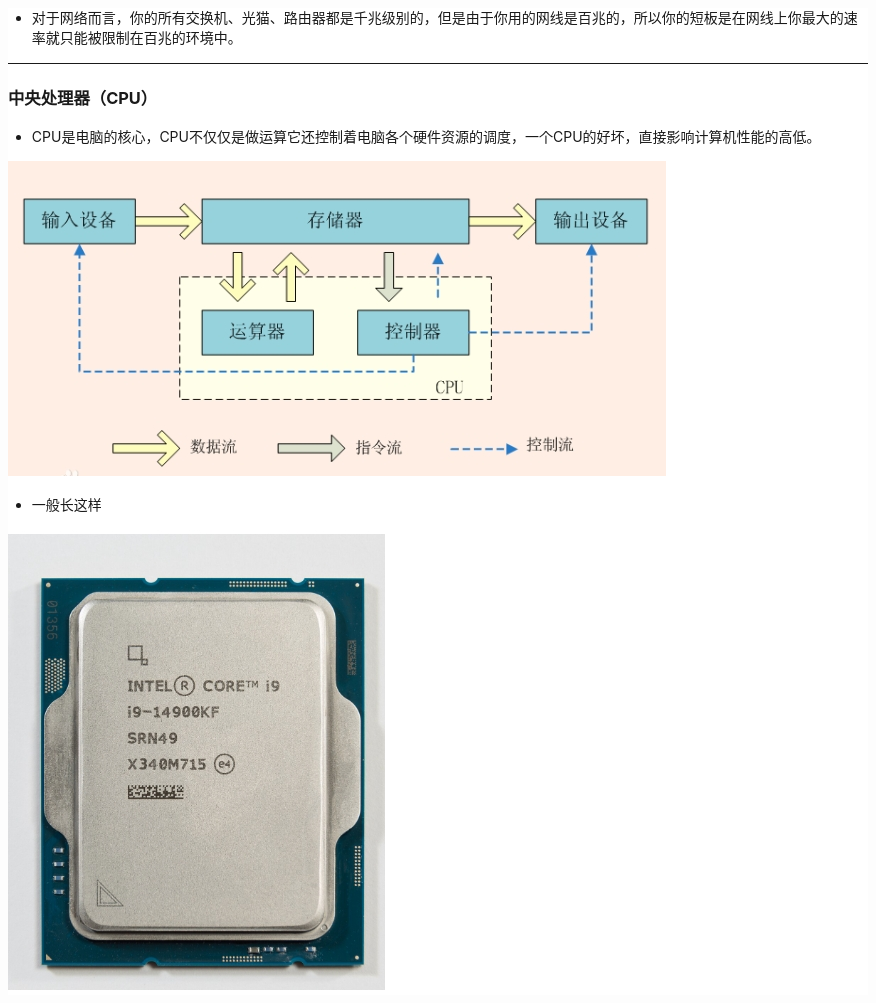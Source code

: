 - 对于网络而言，你的所有交换机、光猫、路由器都是千兆级别的，但是由于你用的网线是百兆的，所以你的短板是在网线上你最大的速率就只能被限制在百兆的环境中。

---

### 中央处理器（CPU）

- CPU是电脑的核心，CPU不仅仅是做运算它还控制着电脑各个硬件资源的调度，一个CPU的好坏，直接影响计算机性能的高低。
  
 ![图片](../image/weixiu/fennuo.png)

- 一般长这样
  
 ![图片](../image/weixiu/cpu.png)
